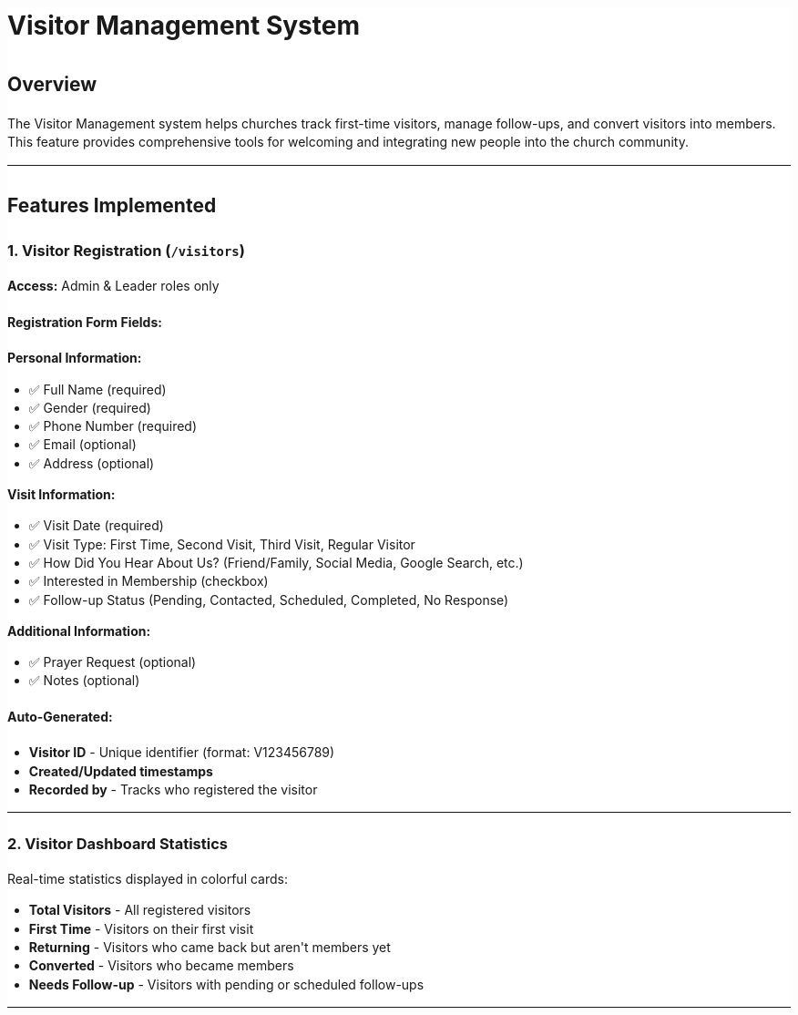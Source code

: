 # Visitor Management System

## Overview
The Visitor Management system helps churches track first-time visitors, manage follow-ups, and convert visitors into members. This feature provides comprehensive tools for welcoming and integrating new people into the church community.

---

## Features Implemented

### 1. **Visitor Registration** (`/visitors`)
**Access:** Admin & Leader roles only

#### Registration Form Fields:
**Personal Information:**
- ✅ Full Name (required)
- ✅ Gender (required)
- ✅ Phone Number (required)
- ✅ Email (optional)
- ✅ Address (optional)

**Visit Information:**
- ✅ Visit Date (required)
- ✅ Visit Type: First Time, Second Visit, Third Visit, Regular Visitor
- ✅ How Did You Hear About Us? (Friend/Family, Social Media, Google Search, etc.)
- ✅ Interested in Membership (checkbox)
- ✅ Follow-up Status (Pending, Contacted, Scheduled, Completed, No Response)

**Additional Information:**
- ✅ Prayer Request (optional)
- ✅ Notes (optional)

#### Auto-Generated:
- **Visitor ID** - Unique identifier (format: V123456789)
- **Created/Updated timestamps**
- **Recorded by** - Tracks who registered the visitor

---

### 2. **Visitor Dashboard Statistics**

Real-time statistics displayed in colorful cards:

- **Total Visitors** - All registered visitors
- **First Time** - Visitors on their first visit
- **Returning** - Visitors who came back but aren't members yet
- **Converted** - Visitors who became members
- **Needs Follow-up** - Visitors with pending or scheduled follow-ups

---
